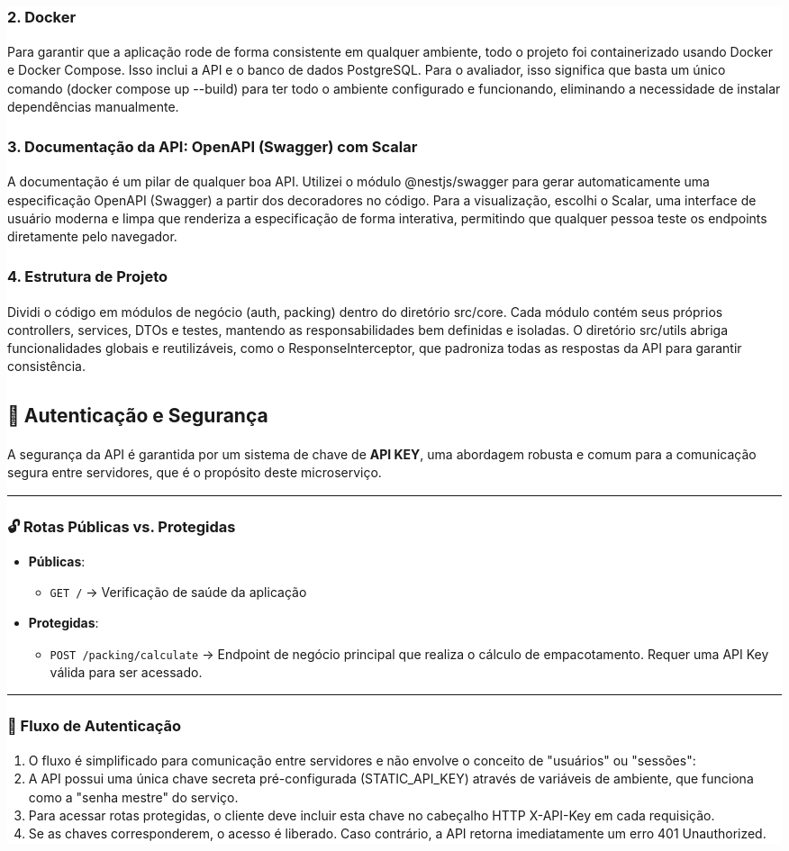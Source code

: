 ### 2. **Docker**
Para garantir que a aplicação rode de forma consistente em qualquer ambiente, todo o projeto foi containerizado usando Docker e Docker Compose. Isso inclui a API e o banco de dados PostgreSQL. Para o avaliador, isso significa que basta um único comando (docker compose up --build) para ter todo o ambiente configurado e funcionando, eliminando a necessidade de instalar dependências manualmente.

### 3. **Documentação da API: OpenAPI (Swagger) com Scalar**
A documentação é um pilar de qualquer boa API. Utilizei o módulo @nestjs/swagger para gerar automaticamente uma especificação OpenAPI (Swagger) a partir dos decoradores no código. Para a visualização, escolhi o Scalar, uma interface de usuário moderna e limpa que renderiza a especificação de forma interativa, permitindo que qualquer pessoa teste os endpoints diretamente pelo navegador.

### 4. **Estrutura de Projeto**
Dividi o código em módulos de negócio (auth, packing) dentro do diretório src/core. Cada módulo contém seus próprios controllers, services, DTOs e testes, mantendo as responsabilidades bem definidas e isoladas. O diretório src/utils abriga funcionalidades globais e reutilizáveis, como o ResponseInterceptor, que padroniza todas as respostas da API para garantir consistência.


## 🔐 Autenticação e Segurança

A segurança da API é garantida por um sistema de chave de **API KEY**, uma abordagem robusta e comum para a comunicação segura entre servidores, que é o propósito deste microserviço.

---

### 🔓 Rotas Públicas vs. Protegidas

- **Públicas**:
  - `GET /` → Verificação de saúde da aplicação

- **Protegidas**:
  - `POST /packing/calculate` → Endpoint de negócio principal que realiza o cálculo de empacotamento. Requer uma API Key válida para ser acessado.

---

### 🔄 Fluxo de Autenticação

1. O fluxo é simplificado para comunicação entre servidores e não envolve o conceito de "usuários" ou "sessões":
2. A API possui uma única chave secreta pré-configurada (STATIC_API_KEY) através de variáveis de ambiente, que funciona como a "senha mestre" do serviço.
3. Para acessar rotas protegidas, o cliente deve incluir esta chave no cabeçalho HTTP X-API-Key em cada requisição.
4. Se as chaves corresponderem, o acesso é liberado. Caso contrário, a API retorna imediatamente um erro 401 Unauthorized.